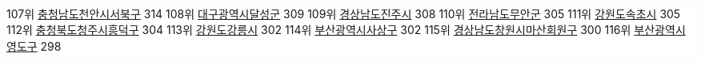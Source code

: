   <tr>
    <td>107위</td>
    <td><a href="/apt/충청남도천안시서북구{dong}">충청남도천안시서북구</a></td>
    <td>314</td>
  </tr>

  <tr>
    <td>108위</td>
    <td><a href="/apt/대구광역시달성군{dong}">대구광역시달성군</a></td>
    <td>309</td>
  </tr>

  <tr>
    <td>109위</td>
    <td><a href="/apt/경상남도진주시{dong}">경상남도진주시</a></td>
    <td>308</td>
  </tr>

  <tr>
    <td>110위</td>
    <td><a href="/apt/전라남도무안군{dong}">전라남도무안군</a></td>
    <td>305</td>
  </tr>

  <tr>
    <td>111위</td>
    <td><a href="/apt/강원도속초시{dong}">강원도속초시</a></td>
    <td>305</td>
  </tr>

  <tr>
    <td>112위</td>
    <td><a href="/apt/충청북도청주시흥덕구{dong}">충청북도청주시흥덕구</a></td>
    <td>304</td>
  </tr>

  <tr>
    <td>113위</td>
    <td><a href="/apt/강원도강릉시{dong}">강원도강릉시</a></td>
    <td>302</td>
  </tr>

  <tr>
    <td>114위</td>
    <td><a href="/apt/부산광역시사상구{dong}">부산광역시사상구</a></td>
    <td>302</td>
  </tr>

  <tr>
    <td>115위</td>
    <td><a href="/apt/경상남도창원시마산회원구{dong}">경상남도창원시마산회원구</a></td>
    <td>300</td>
  </tr>

  <tr>
    <td>116위</td>
    <td><a href="/apt/부산광역시영도구{dong}">부산광역시영도구</a></td>
    <td>298</td>
  </tr>
